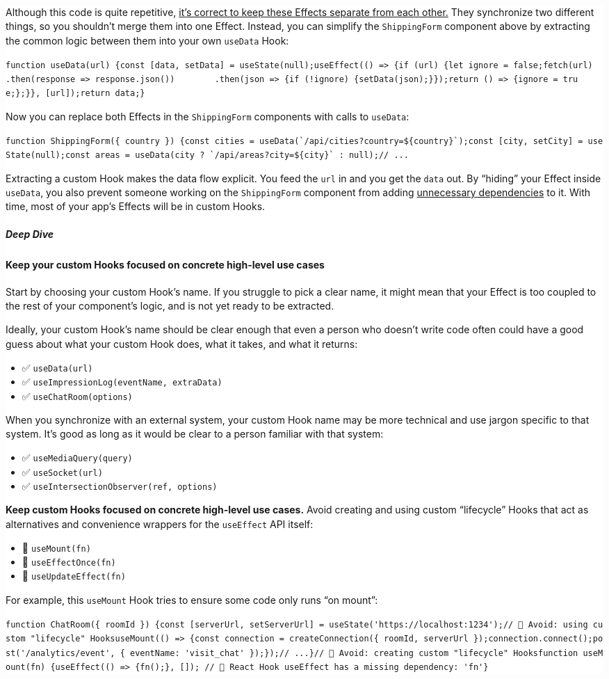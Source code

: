 Although this code is quite repetitive, [it’s correct to keep these Effects separate from each other.](about:/learn/removing-effect-dependencies#is-your-effect-doing-several-unrelated-things) They synchronize two different things, so you shouldn’t merge them into one Effect. Instead, you can simplify the `ShippingForm` component above by extracting the common logic between them into your own `useData` Hook:

    function useData(url) {const [data, setData] = useState(null);useEffect(() => {if (url) {let ignore = false;fetch(url)        .then(response => response.json())        .then(json => {if (!ignore) {setData(json);}});return () => {ignore = true;};}}, [url]);return data;}

Now you can replace both Effects in the `ShippingForm` components with calls to `useData`:

    function ShippingForm({ country }) {const cities = useData(`/api/cities?country=${country}`);const [city, setCity] = useState(null);const areas = useData(city ? `/api/areas?city=${city}` : null);// ...

Extracting a custom Hook makes the data flow explicit. You feed the `url` in and you get the `data` out. By “hiding” your Effect inside `useData`, you also prevent someone working on the `ShippingForm` component from adding [unnecessary dependencies](/learn/removing-effect-dependencies) to it. With time, most of your app’s Effects will be in custom Hooks.

##### Deep Dive

#### Keep your custom Hooks focused on concrete high-level use cases[](#keep-your-custom-hooks-focused-on-concrete-high-level-use-cases "Link for Keep your custom Hooks focused on concrete high-level use cases")

Start by choosing your custom Hook’s name. If you struggle to pick a clear name, it might mean that your Effect is too coupled to the rest of your component’s logic, and is not yet ready to be extracted.

Ideally, your custom Hook’s name should be clear enough that even a person who doesn’t write code often could have a good guess about what your custom Hook does, what it takes, and what it returns:

*   ✅ `useData(url)`
*   ✅ `useImpressionLog(eventName, extraData)`
*   ✅ `useChatRoom(options)`

When you synchronize with an external system, your custom Hook name may be more technical and use jargon specific to that system. It’s good as long as it would be clear to a person familiar with that system:

*   ✅ `useMediaQuery(query)`
*   ✅ `useSocket(url)`
*   ✅ `useIntersectionObserver(ref, options)`

**Keep custom Hooks focused on concrete high-level use cases.** Avoid creating and using custom “lifecycle” Hooks that act as alternatives and convenience wrappers for the `useEffect` API itself:

*   🔴 `useMount(fn)`
*   🔴 `useEffectOnce(fn)`
*   🔴 `useUpdateEffect(fn)`

For example, this `useMount` Hook tries to ensure some code only runs “on mount”:

    function ChatRoom({ roomId }) {const [serverUrl, setServerUrl] = useState('https://localhost:1234');// 🔴 Avoid: using custom "lifecycle" HooksuseMount(() => {const connection = createConnection({ roomId, serverUrl });connection.connect();post('/analytics/event', { eventName: 'visit_chat' });});// ...}// 🔴 Avoid: creating custom "lifecycle" Hooksfunction useMount(fn) {useEffect(() => {fn();}, []); // 🔴 React Hook useEffect has a missing dependency: 'fn'}
